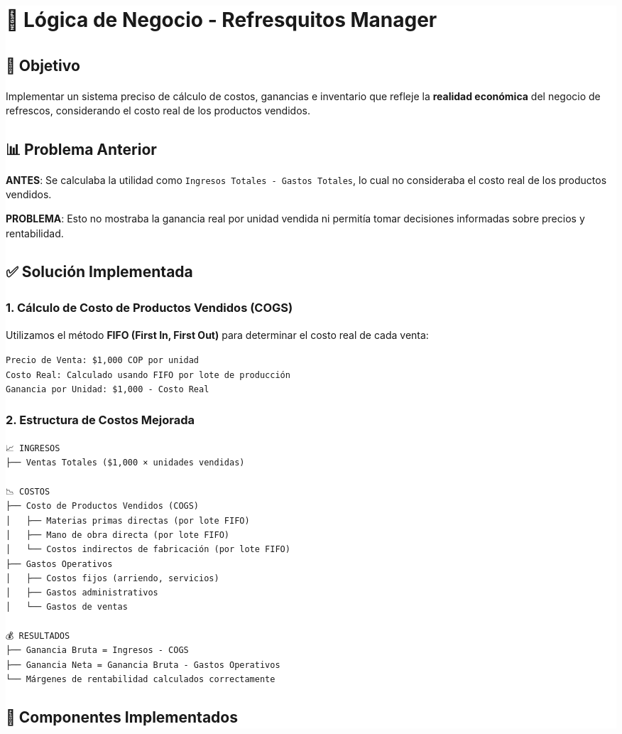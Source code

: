 # 💼 Lógica de Negocio - Refresquitos Manager

## 🎯 Objetivo

Implementar un sistema preciso de cálculo de costos, ganancias e inventario que refleje la **realidad económica** del negocio de refrescos, considerando el costo real de los productos vendidos.

## 📊 Problema Anterior

**ANTES**: Se calculaba la utilidad como `Ingresos Totales - Gastos Totales`, lo cual no consideraba el costo real de los productos vendidos.

**PROBLEMA**: Esto no mostraba la ganancia real por unidad vendida ni permitía tomar decisiones informadas sobre precios y rentabilidad.

## ✅ Solución Implementada

### 1. **Cálculo de Costo de Productos Vendidos (COGS)**

Utilizamos el método **FIFO (First In, First Out)** para determinar el costo real de cada venta:

```
Precio de Venta: $1,000 COP por unidad
Costo Real: Calculado usando FIFO por lote de producción
Ganancia por Unidad: $1,000 - Costo Real
```

### 2. **Estructura de Costos Mejorada**

```
📈 INGRESOS
├── Ventas Totales ($1,000 × unidades vendidas)

📉 COSTOS
├── Costo de Productos Vendidos (COGS)
│   ├── Materias primas directas (por lote FIFO)
│   ├── Mano de obra directa (por lote FIFO)
│   └── Costos indirectos de fabricación (por lote FIFO)
├── Gastos Operativos
│   ├── Costos fijos (arriendo, servicios)
│   ├── Gastos administrativos
│   └── Gastos de ventas

💰 RESULTADOS
├── Ganancia Bruta = Ingresos - COGS
├── Ganancia Neta = Ganancia Bruta - Gastos Operativos
└── Márgenes de rentabilidad calculados correctamente
```

## 🔧 Componentes Implementados
